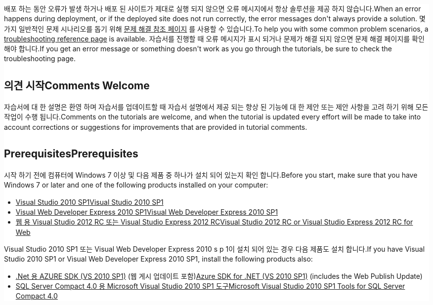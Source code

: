 <span data-ttu-id="ab6a5-152">배포 하는 동안 오류가 발생 하거나 배포 된 사이트가 제대로 실행 되지 않으면 오류 메시지에서 항상 솔루션을 제공 하지 않습니다.</span><span class="sxs-lookup"><span data-stu-id="ab6a5-152">When an error happens during deployment, or if the deployed site does not run correctly, the error messages don't always provide a solution.</span></span> <span data-ttu-id="ab6a5-153">몇 가지 일반적인 문제 시나리오를 돕기 위해 [문제 해결 참조 페이지](deployment-to-a-hosting-provider-creating-and-installing-deployment-packages-12-of-12.md) 를 사용할 수 있습니다.</span><span class="sxs-lookup"><span data-stu-id="ab6a5-153">To help you with some common problem scenarios, a [troubleshooting reference page](deployment-to-a-hosting-provider-creating-and-installing-deployment-packages-12-of-12.md) is available.</span></span> <span data-ttu-id="ab6a5-154">자습서를 진행할 때 오류 메시지가 표시 되거나 문제가 해결 되지 않으면 문제 해결 페이지를 확인 해야 합니다.</span><span class="sxs-lookup"><span data-stu-id="ab6a5-154">If you get an error message or something doesn't work as you go through the tutorials, be sure to check the troubleshooting page.</span></span>

## <a name="comments-welcome"></a><span data-ttu-id="ab6a5-155">의견 시작</span><span class="sxs-lookup"><span data-stu-id="ab6a5-155">Comments Welcome</span></span>

<span data-ttu-id="ab6a5-156">자습서에 대 한 설명은 환영 하며 자습서를 업데이트할 때 자습서 설명에서 제공 되는 향상 된 기능에 대 한 제안 또는 제안 사항을 고려 하기 위해 모든 작업이 수행 됩니다.</span><span class="sxs-lookup"><span data-stu-id="ab6a5-156">Comments on the tutorials are welcome, and when the tutorial is updated every effort will be made to take into account corrections or suggestions for improvements that are provided in tutorial comments.</span></span>

## <a name="prerequisites"></a><span data-ttu-id="ab6a5-157">Prerequisites</span><span class="sxs-lookup"><span data-stu-id="ab6a5-157">Prerequisites</span></span>

<span data-ttu-id="ab6a5-158">시작 하기 전에 컴퓨터에 Windows 7 이상 및 다음 제품 중 하나가 설치 되어 있는지 확인 합니다.</span><span class="sxs-lookup"><span data-stu-id="ab6a5-158">Before you start, make sure that you have Windows 7 or later and one of the following products installed on your computer:</span></span>

- [<span data-ttu-id="ab6a5-159">Visual Studio 2010 SP1</span><span class="sxs-lookup"><span data-stu-id="ab6a5-159">Visual Studio 2010 SP1</span></span>](https://www.microsoft.com/web/gallery/install.aspx?appsxml=&amp;appid=VS2010SP1Pack)
- [<span data-ttu-id="ab6a5-160">Visual Web Developer Express 2010 SP1</span><span class="sxs-lookup"><span data-stu-id="ab6a5-160">Visual Web Developer Express 2010 SP1</span></span>](https://www.microsoft.com/web/gallery/install.aspx?appsxml=&amp;appid=VWD2010SP1Pack)
- [<span data-ttu-id="ab6a5-161">웹 용 Visual Studio 2012 RC 또는 Visual Studio Express 2012 RC</span><span class="sxs-lookup"><span data-stu-id="ab6a5-161">Visual Studio 2012 RC or Visual Studio Express 2012 RC for Web</span></span>](https://go.microsoft.com/fwlink/?LinkId=240162)

<span data-ttu-id="ab6a5-162">Visual Studio 2010 SP1 또는 Visual Web Developer Express 2010 s p 1이 설치 되어 있는 경우 다음 제품도 설치 합니다.</span><span class="sxs-lookup"><span data-stu-id="ab6a5-162">If you have Visual Studio 2010 SP1 or Visual Web Developer Express 2010 SP1, install the following products also:</span></span>

- <span data-ttu-id="ab6a5-163">[.Net 용 AZURE SDK (VS 2010 SP1)](https://go.microsoft.com/fwlink/?LinkID=208120) (웹 게시 업데이트 포함)</span><span class="sxs-lookup"><span data-stu-id="ab6a5-163">[Azure SDK for .NET (VS 2010 SP1)](https://go.microsoft.com/fwlink/?LinkID=208120) (includes the Web Publish Update)</span></span>
- [<span data-ttu-id="ab6a5-164">SQL Server Compact 4.0 용 Microsoft Visual Studio 2010 SP1 도구</span><span class="sxs-lookup"><span data-stu-id="ab6a5-164">Microsoft Visual Studio 2010 SP1 Tools for SQL Server Compact 4.0</span></span>](https://www.microsoft.com/web/gallery/install.aspx?appid=SQLCEVSTools)
